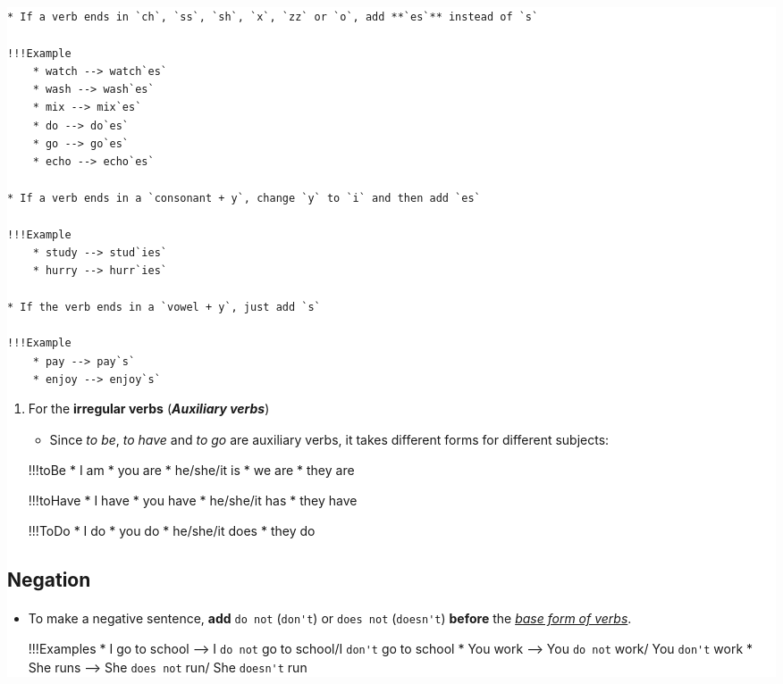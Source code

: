 	* If a verb ends in `ch`, `ss`, `sh`, `x`, `zz` or `o`, add **`es`** instead of `s`

	!!!Example
    	* watch --> watch`es`
    	* wash --> wash`es`
    	* mix --> mix`es`
    	* do --> do`es`
    	* go --> go`es`
    	* echo --> echo`es`

	* If a verb ends in a `consonant + y`, change `y` to `i` and then add `es`

	!!!Example
    	* study --> stud`ies`
    	* hurry --> hurr`ies` 

	* If the verb ends in a `vowel + y`, just add `s`

	!!!Example
    	* pay --> pay`s`
    	* enjoy --> enjoy`s` 


1. For the **irregular verbs** (***Auxiliary verbs***) 

	* Since *to be*, *to have* and *to go* are auxiliary verbs, it takes different forms for different subjects:
    
	!!!toBe 
		* I am
		* you are
		* he/she/it is
		* we are
		* they are
    
	!!!toHave
         	* I have
		 	* you have
		 	* he/she/it has
	 		* they have
    
	!!!ToDo
         	* I do
			* you do
	 		* he/she/it does
	 		* they do


## Negation

* To make a negative sentence, **add** `do not` (`don't`) or `does not` (`doesn't`) **before** the <u>*base form of verbs*</u>.

	!!!Examples
    	* I go to school --> I `do not` go to school/I `don't` go to school
    	* You work --> You `do not` work/ You `don't` work
    	* She runs --> She `does not` run/ She `doesn't` run
